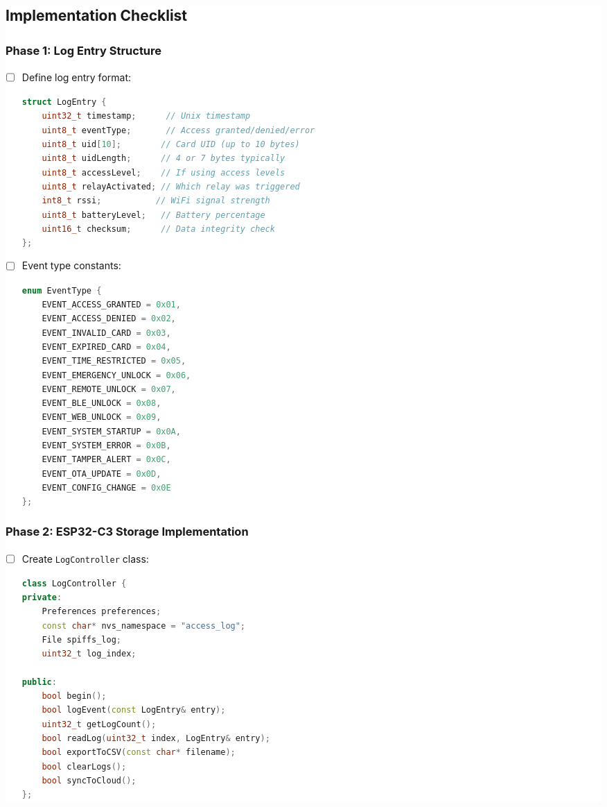 ## Implementation Checklist

### Phase 1: Log Entry Structure
- [ ] Define log entry format:
  ```cpp
  struct LogEntry {
      uint32_t timestamp;      // Unix timestamp
      uint8_t eventType;       // Access granted/denied/error
      uint8_t uid[10];        // Card UID (up to 10 bytes)
      uint8_t uidLength;      // 4 or 7 bytes typically
      uint8_t accessLevel;    // If using access levels
      uint8_t relayActivated; // Which relay was triggered
      int8_t rssi;           // WiFi signal strength
      uint8_t batteryLevel;   // Battery percentage
      uint16_t checksum;      // Data integrity check
  };
  ```
- [ ] Event type constants:
  ```cpp
  enum EventType {
      EVENT_ACCESS_GRANTED = 0x01,
      EVENT_ACCESS_DENIED = 0x02,
      EVENT_INVALID_CARD = 0x03,
      EVENT_EXPIRED_CARD = 0x04,
      EVENT_TIME_RESTRICTED = 0x05,
      EVENT_EMERGENCY_UNLOCK = 0x06,
      EVENT_REMOTE_UNLOCK = 0x07,
      EVENT_BLE_UNLOCK = 0x08,
      EVENT_WEB_UNLOCK = 0x09,
      EVENT_SYSTEM_STARTUP = 0x0A,
      EVENT_SYSTEM_ERROR = 0x0B,
      EVENT_TAMPER_ALERT = 0x0C,
      EVENT_OTA_UPDATE = 0x0D,
      EVENT_CONFIG_CHANGE = 0x0E
  };
  ```

### Phase 2: ESP32-C3 Storage Implementation
- [ ] Create `LogController` class:
  ```cpp
  class LogController {
  private:
      Preferences preferences;
      const char* nvs_namespace = "access_log";
      File spiffs_log;
      uint32_t log_index;
      
  public:
      bool begin();
      bool logEvent(const LogEntry& entry);
      uint32_t getLogCount();
      bool readLog(uint32_t index, LogEntry& entry);
      bool exportToCSV(const char* filename);
      bool clearLogs();
      bool syncToCloud();
  };
  ```
